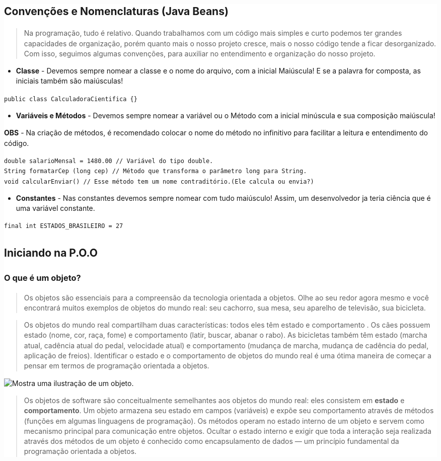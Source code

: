 ## Convenções e Nomenclaturas (Java Beans)

> Na programação, tudo é relativo. Quando trabalhamos com um código mais simples e curto podemos ter grandes capacidades de organização, porém quanto mais o nosso projeto cresce, mais o nosso código tende a ficar desorganizado. Com isso, seguimos algumas convenções, para auxiliar no entendimento e organização do nosso projeto.

- **Classe** - Devemos sempre nomear a classe e o nome do arquivo, com a inicial Maiúscula! E se a palavra for composta, as iniciais também são maiúsculas!

`public class CalculadoraCientifica {}`

- **Variáveis e Métodos** - Devemos sempre nomear a variável ou o Método com a inicial minúscula e sua composição maiúscula!

**OBS** - Na criação de métodos, é recomendado colocar o nome do método no infinitivo para facilitar a leitura e entendimento do código.

```
double salarioMensal = 1480.00 // Variável do tipo double.
String formatarCep (long cep) // Método que transforma o parâmetro long para String.
void calcularEnviar() // Esse método tem um nome contraditório.(Ele calcula ou envia?)
```

- **Constantes** - Nas constantes devemos sempre nomear com tudo maiúsculo! Assim, um desenvolvedor ja teria ciência que é uma variável constante.

`final int ESTADOS_BRASILEIRO = 27`


## Iniciando na P.O.O 

### O que é um objeto?

> Os objetos são essenciais para a compreensão da tecnologia orientada a objetos. Olhe ao seu redor agora mesmo e você encontrará muitos exemplos de objetos do mundo real: seu cachorro, sua mesa, seu aparelho de televisão, sua bicicleta.

> Os objetos do mundo real compartilham duas características: todos eles têm estado e comportamento . Os cães possuem estado (nome, cor, raça, fome) e comportamento (latir, buscar, abanar o rabo). As bicicletas também têm estado (marcha atual, cadência atual do pedal, velocidade atual) e comportamento (mudança de marcha, mudança de cadência do pedal, aplicação de freios). Identificar o estado e o comportamento de objetos do mundo real é uma ótima maneira de começar a pensar em termos de programação orientada a objetos.


<picture>
  <source media="(prefers-color-scheme: dark)" srcset="https://docs.oracle.com/javase/tutorial/figures/java/concepts-object.gif">
  <source media="(prefers-color-scheme: light)" srcset="https://docs.oracle.com/javase/tutorial/figures/java/concepts-object.gif">
  <img alt="Mostra uma ilustração de um objeto." src="https://docs.oracle.com/javase/tutorial/figures/java/concepts-object.gif">
</picture>

> Os objetos de software são conceitualmente semelhantes aos objetos do mundo real: eles consistem em **estado** e **comportamento**. Um objeto armazena seu estado em campos (variáveis) e expõe seu comportamento através de métodos (funções em algumas linguagens de programação). Os métodos operam no estado interno de um objeto e servem como mecanismo principal para comunicação entre objetos. Ocultar o estado interno e exigir que toda a interação seja realizada através dos métodos de um objeto é conhecido como encapsulamento de dados — um princípio fundamental da programação orientada a objetos.
